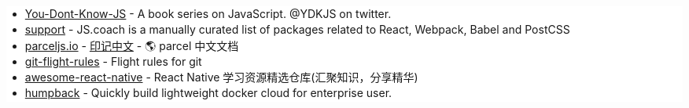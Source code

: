 - [You-Dont-Know-JS](https://github.com/getify/You-Dont-Know-JS) - A book series on JavaScript. @YDKJS on twitter.
- [support](https://github.com/jscoach/support) - JS.coach is a manually curated list of packages related to React, Webpack, Babel and PostCSS
- [parceljs.io](https://github.com/docschina/parceljs.io) - [印记中文](https://docschina.org/) - 🌎 parcel 中文文档
- [git-flight-rules](https://github.com/k88hudson/git-flight-rules) - Flight rules for git
- [awesome-react-native](https://github.com/wabg/awesome-react-native) - React Native 学习资源精选仓库(汇聚知识，分享精华)
- [humpback](https://github.com/humpback/humpback) - Quickly build lightweight docker cloud for enterprise user.

